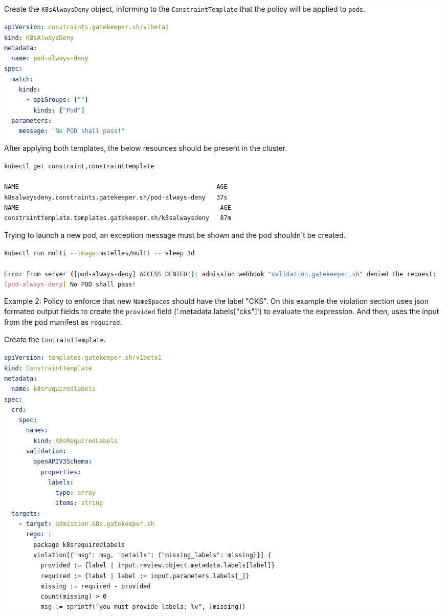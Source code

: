 Create the `K8sAlwaysDeny` object, informing to the `ConstraintTemplate` that the policy will be applied to `pods`.

```yaml
apiVersion: constraints.gatekeeper.sh/v1beta1
kind: K8sAlwaysDeny
metadata:
  name: pod-always-deny
spec:
  match:
    kinds:
      - apiGroups: [""]
        kinds: ["Pod"]
  parameters:
    message: "No POD shall pass!"
```

After applying both templates, the below resources should be present in the cluster.

```bash
kubectl get constraint,constrainttemplate

NAME                                                      AGE
k8salwaysdeny.constraints.gatekeeper.sh/pod-always-deny   37s
NAME                                                       AGE
constrainttemplate.templates.gatekeeper.sh/k8salwaysdeny   87m
```

Trying to launch a new pod, an exception message must be shown and the pod shouldn't be created.

```bash
kubectl run multi --image=mstelles/multi -- sleep 1d

Error from server ([pod-always-deny] ACCESS DENIED!): admission webhook "validation.gatekeeper.sh" denied the request: [pod-always-deny] No POD shall pass!
```

Example 2: Policy to enforce that new `NameSpaces` should have the label "CKS". On this example the violation section uses json formated output fields to create the `provided` field ('.metadata.labels["cks"]') to evaluate the expression. And then, uses the input from the pod manifest as `required`.

Create the `ContraintTemplate`.

```yaml
apiVersion: templates.gatekeeper.sh/v1beta1
kind: ConstraintTemplate
metadata:
  name: k8srequiredlabels
spec:
  crd:
    spec:
      names:
        kind: K8sRequiredLabels
      validation:
        openAPIV3Schema:
          properties:
            labels:
              type: array
              items: string
  targets:
    - target: admission.k8s.gatekeeper.sh
      rego: |
        package k8srequiredlabels
        violation[{"msg": msg, "details": {"missing_labels": missing}}] {
          provided := {label | input.review.object.metadata.labels[label]}
          required := {label | label := input.parameters.labels[_]}
          missing := required - provided
          count(missing) > 0
          msg := sprintf("you must provide labels: %v", [missing])
```